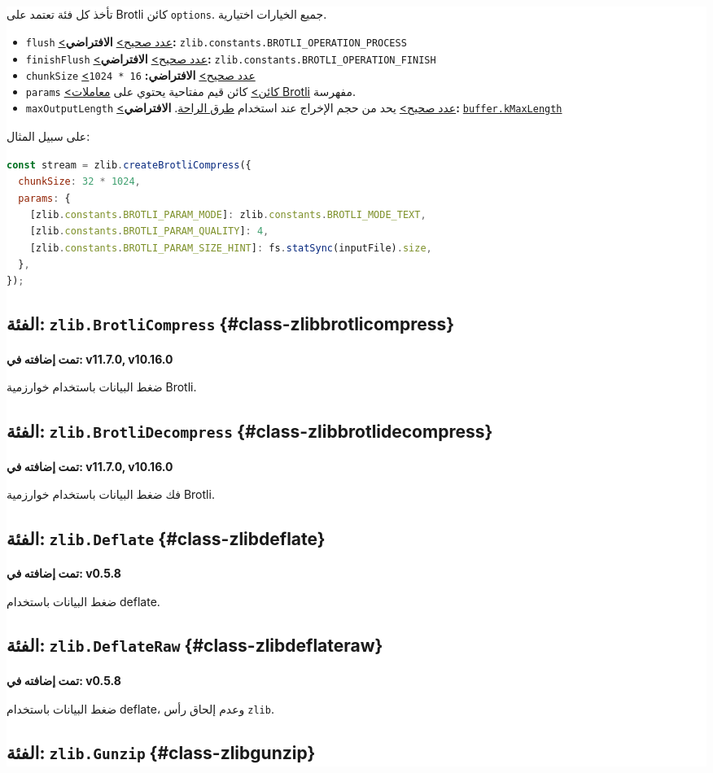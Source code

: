 تأخذ كل فئة تعتمد على Brotli كائن `options`. جميع الخيارات اختيارية.

- `flush` [\<عدد صحيح\>](https://developer.mozilla.org/en-US/docs/Web/JavaScript/Data_structures#Number_type) **الافتراضي:** `zlib.constants.BROTLI_OPERATION_PROCESS`
- `finishFlush` [\<عدد صحيح\>](https://developer.mozilla.org/en-US/docs/Web/JavaScript/Data_structures#Number_type) **الافتراضي:** `zlib.constants.BROTLI_OPERATION_FINISH`
- `chunkSize` [\<عدد صحيح\>](https://developer.mozilla.org/en-US/docs/Web/JavaScript/Data_structures#Number_type) **الافتراضي:** `16 * 1024`
- `params` [\<كائن\>](https://developer.mozilla.org/en-US/docs/Web/JavaScript/Reference/Global_Objects/Object) كائن قيم مفتاحية يحتوي على [معاملات Brotli](/ar/nodejs/api/zlib#brotli-constants) مفهرسة.
- `maxOutputLength` [\<عدد صحيح\>](https://developer.mozilla.org/en-US/docs/Web/JavaScript/Data_structures#Number_type) يحد من حجم الإخراج عند استخدام [طرق الراحة](/ar/nodejs/api/zlib#convenience-methods). **الافتراضي:** [`buffer.kMaxLength`](/ar/nodejs/api/buffer#bufferkmaxlength)

على سبيل المثال:

```js [ESM]
const stream = zlib.createBrotliCompress({
  chunkSize: 32 * 1024,
  params: {
    [zlib.constants.BROTLI_PARAM_MODE]: zlib.constants.BROTLI_MODE_TEXT,
    [zlib.constants.BROTLI_PARAM_QUALITY]: 4,
    [zlib.constants.BROTLI_PARAM_SIZE_HINT]: fs.statSync(inputFile).size,
  },
});
```
## الفئة: `zlib.BrotliCompress` {#class-zlibbrotlicompress}

**تمت إضافته في: v11.7.0, v10.16.0**

ضغط البيانات باستخدام خوارزمية Brotli.

## الفئة: `zlib.BrotliDecompress` {#class-zlibbrotlidecompress}

**تمت إضافته في: v11.7.0, v10.16.0**

فك ضغط البيانات باستخدام خوارزمية Brotli.

## الفئة: `zlib.Deflate` {#class-zlibdeflate}

**تمت إضافته في: v0.5.8**

ضغط البيانات باستخدام deflate.

## الفئة: `zlib.DeflateRaw` {#class-zlibdeflateraw}

**تمت إضافته في: v0.5.8**

ضغط البيانات باستخدام deflate، وعدم إلحاق رأس `zlib`.

## الفئة: `zlib.Gunzip` {#class-zlibgunzip}
